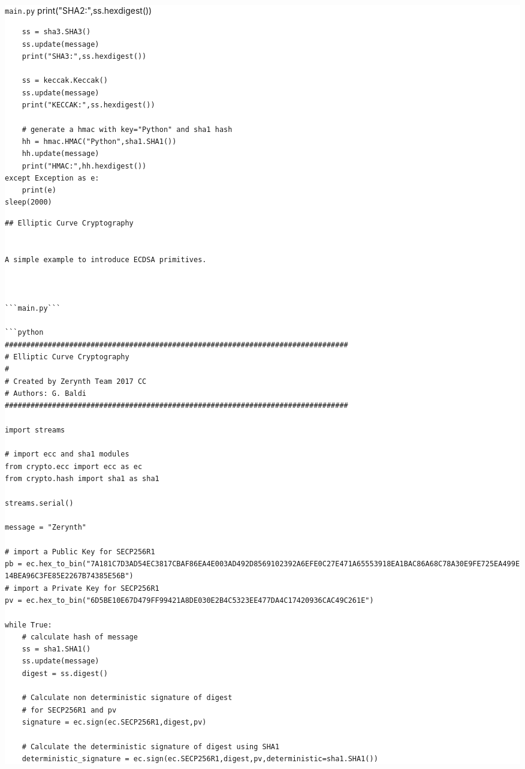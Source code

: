```main.py```
        print("SHA2:",ss.hexdigest())
        
        ss = sha3.SHA3()
        ss.update(message)
        print("SHA3:",ss.hexdigest())

        ss = keccak.Keccak()
        ss.update(message)
        print("KECCAK:",ss.hexdigest())

        # generate a hmac with key="Python" and sha1 hash
        hh = hmac.HMAC("Python",sha1.SHA1())
        hh.update(message)
        print("HMAC:",hh.hexdigest())
    except Exception as e:
        print(e)
    sleep(2000)

```
## Elliptic Curve Cryptography


A simple example to introduce ECDSA primitives.



```main.py```

```python
################################################################################
# Elliptic Curve Cryptography
#
# Created by Zerynth Team 2017 CC
# Authors: G. Baldi
################################################################################

import streams

# import ecc and sha1 modules
from crypto.ecc import ecc as ec
from crypto.hash import sha1 as sha1

streams.serial()

message = "Zerynth"

# import a Public Key for SECP256R1
pb = ec.hex_to_bin("7A181C7D3AD54EC3817CBAF86EA4E003AD492D8569102392A6EFE0C27E471A65553918EA1BAC86A68C78A30E9FE725EA499E14BEA96C3FE85E2267B74385E56B")
# import a Private Key for SECP256R1
pv = ec.hex_to_bin("6D5BE10E67D479FF99421A8DE030E2B4C5323EE477DA4C17420936CAC49C261E")

while True:
    # calculate hash of message
    ss = sha1.SHA1()
    ss.update(message)
    digest = ss.digest()

    # Calculate non deterministic signature of digest
    # for SECP256R1 and pv
    signature = ec.sign(ec.SECP256R1,digest,pv)
    
    # Calculate the deterministic signature of digest using SHA1
    deterministic_signature = ec.sign(ec.SECP256R1,digest,pv,deterministic=sha1.SHA1())
```